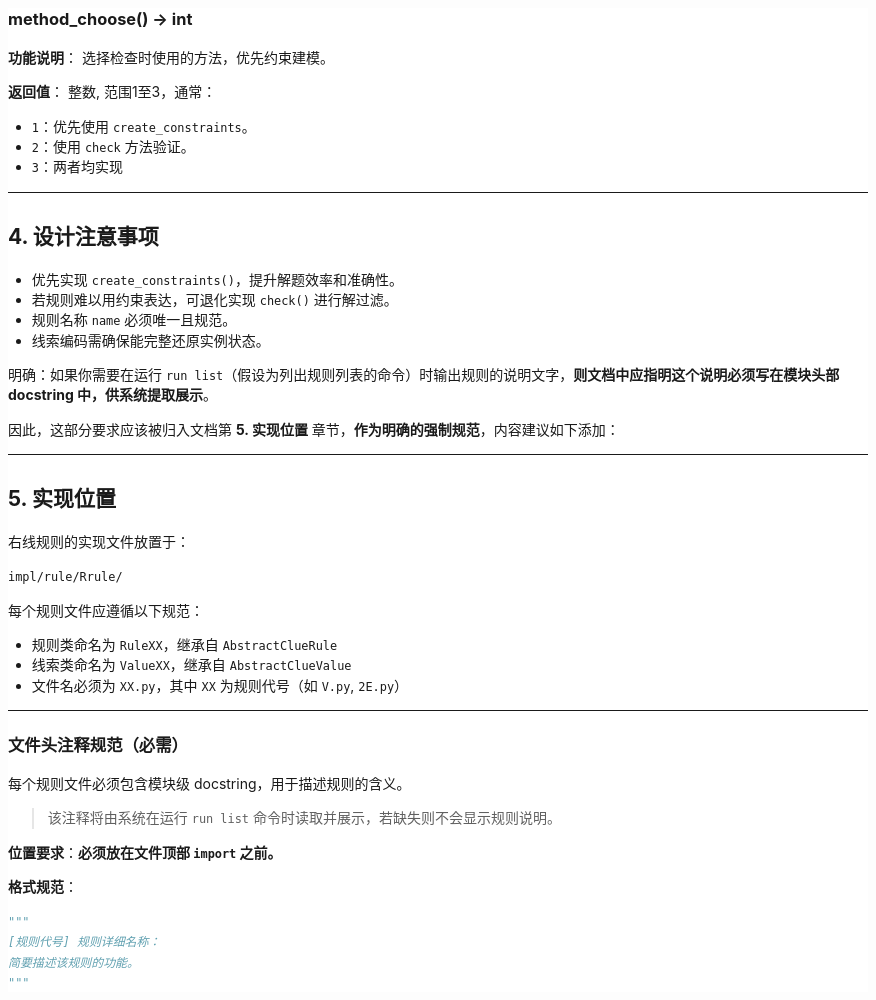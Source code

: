 
### method\_choose() -> int

**功能说明**：
选择检查时使用的方法，优先约束建模。

**返回值**：
整数, 范围1至3，通常：

* `1`：优先使用 `create_constraints`。
* `2`：使用 `check` 方法验证。
* `3`：两者均实现

---

## 4. 设计注意事项

* 优先实现 `create_constraints()`，提升解题效率和准确性。
* 若规则难以用约束表达，可退化实现 `check()` 进行解过滤。
* 规则名称 `name` 必须唯一且规范。
* 线索编码需确保能完整还原实例状态。

明确：如果你需要在运行 `run list`（假设为列出规则列表的命令）时输出规则的说明文字，**则文档中应指明这个说明必须写在模块头部 docstring 中，供系统提取展示**。

因此，这部分要求应该被归入文档第 **5. 实现位置** 章节，**作为明确的强制规范**，内容建议如下添加：

---

## 5. 实现位置

右线规则的实现文件放置于：

```text
impl/rule/Rrule/
```

每个规则文件应遵循以下规范：

* 规则类命名为 `RuleXX`，继承自 `AbstractClueRule`
* 线索类命名为 `ValueXX`，继承自 `AbstractClueValue`
* 文件名必须为 `XX.py`，其中 `XX` 为规则代号（如 `V.py`, `2E.py`）

---

### 文件头注释规范（必需）

每个规则文件必须包含模块级 docstring，用于描述规则的含义。

> 该注释将由系统在运行 `run list` 命令时读取并展示，若缺失则不会显示规则说明。

**位置要求**：**必须放在文件顶部 `import` 之前。**

**格式规范**：

```python
"""
[规则代号] 规则详细名称：
简要描述该规则的功能。
"""
```


[//]: # (TODO 将compose增加web接口来给前端使用)